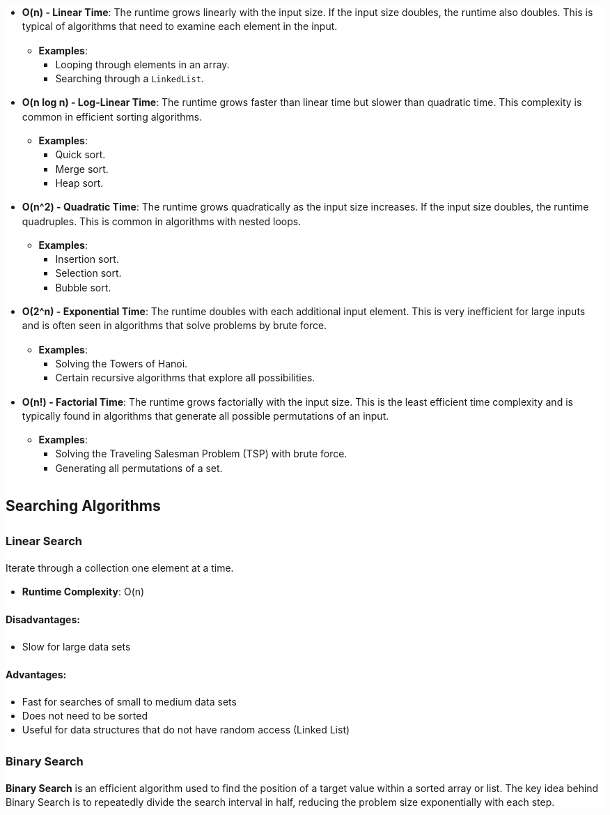 - **O(n) - Linear Time**: The runtime grows linearly with the input size. If the input size doubles, the runtime also doubles. This is typical of algorithms that need to examine each element in the input.
    - **Examples**:
        - Looping through elements in an array.
        - Searching through a `LinkedList`.

- **O(n log n) - Log-Linear Time**: The runtime grows faster than linear time but slower than quadratic time. This complexity is common in efficient sorting algorithms.
    - **Examples**:
        - Quick sort.
        - Merge sort.
        - Heap sort.

- **O(n^2) - Quadratic Time**: The runtime grows quadratically as the input size increases. If the input size doubles, the runtime quadruples. This is common in algorithms with nested loops.
    - **Examples**:
        - Insertion sort.
        - Selection sort.
        - Bubble sort.

- **O(2^n) - Exponential Time**: The runtime doubles with each additional input element. This is very inefficient for large inputs and is often seen in algorithms that solve problems by brute force.
    - **Examples**:
        - Solving the Towers of Hanoi.
        - Certain recursive algorithms that explore all possibilities.

- **O(n!) - Factorial Time**: The runtime grows factorially with the input size. This is the least efficient time complexity and is typically found in algorithms that generate all possible permutations of an input.
    - **Examples**:
        - Solving the Traveling Salesman Problem (TSP) with brute force.
        - Generating all permutations of a set.

## Searching Algorithms

### Linear Search

Iterate through a collection one element at a time.

- **Runtime Complexity**: O(n)

#### Disadvantages:
- Slow for large data sets

#### Advantages:
- Fast for searches of small to medium data sets
- Does not need to be sorted
- Useful for data structures that do not have random access (Linked List)

### Binary Search

**Binary Search** is an efficient algorithm used to find the position of a target value within a sorted array or list. The key idea behind Binary Search is to repeatedly divide the search interval in half, reducing the problem size exponentially with each step.
